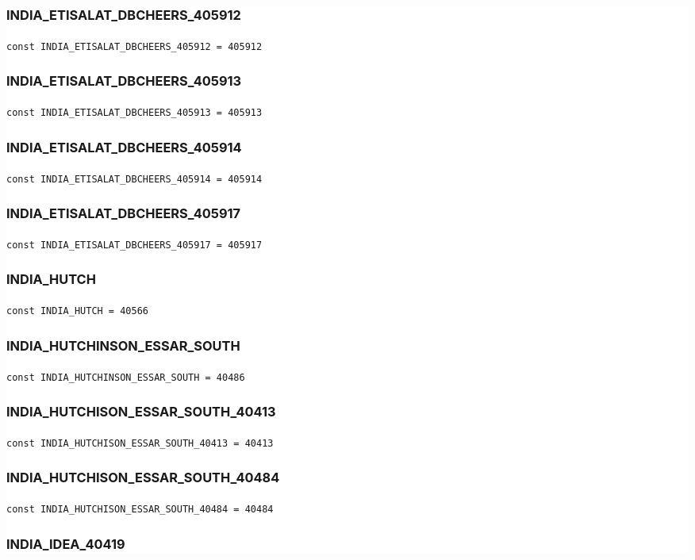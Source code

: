

### INDIA_ETISALAT_DBCHEERS_405912

    const INDIA_ETISALAT_DBCHEERS_405912 = 405912





### INDIA_ETISALAT_DBCHEERS_405913

    const INDIA_ETISALAT_DBCHEERS_405913 = 405913





### INDIA_ETISALAT_DBCHEERS_405914

    const INDIA_ETISALAT_DBCHEERS_405914 = 405914





### INDIA_ETISALAT_DBCHEERS_405917

    const INDIA_ETISALAT_DBCHEERS_405917 = 405917





### INDIA_HUTCH

    const INDIA_HUTCH = 40566





### INDIA_HUTCHINSON_ESSAR_SOUTH

    const INDIA_HUTCHINSON_ESSAR_SOUTH = 40486





### INDIA_HUTCHISON_ESSAR_SOUTH_40413

    const INDIA_HUTCHISON_ESSAR_SOUTH_40413 = 40413





### INDIA_HUTCHISON_ESSAR_SOUTH_40484

    const INDIA_HUTCHISON_ESSAR_SOUTH_40484 = 40484





### INDIA_IDEA_40419
